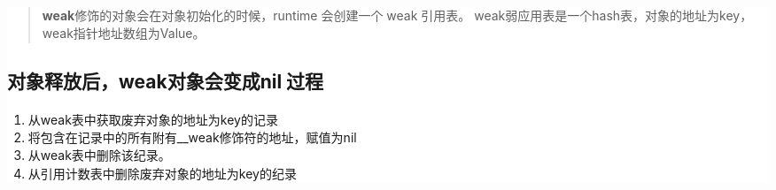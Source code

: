 > **weak**修饰的对象会在对象初始化的时候，runtime 会创建一个 weak 引用表。
> weak弱应用表是一个hash表，对象的地址为key，weak指针地址数组为Value。
> 

## 对象释放后，weak对象会变成nil 过程

1. 从weak表中获取废弃对象的地址为key的记录
1. 将包含在记录中的所有附有__weak修饰符的地址，赋值为nil
1. 从weak表中删除该纪录。
1. 从引用计数表中删除废弃对象的地址为key的纪录



